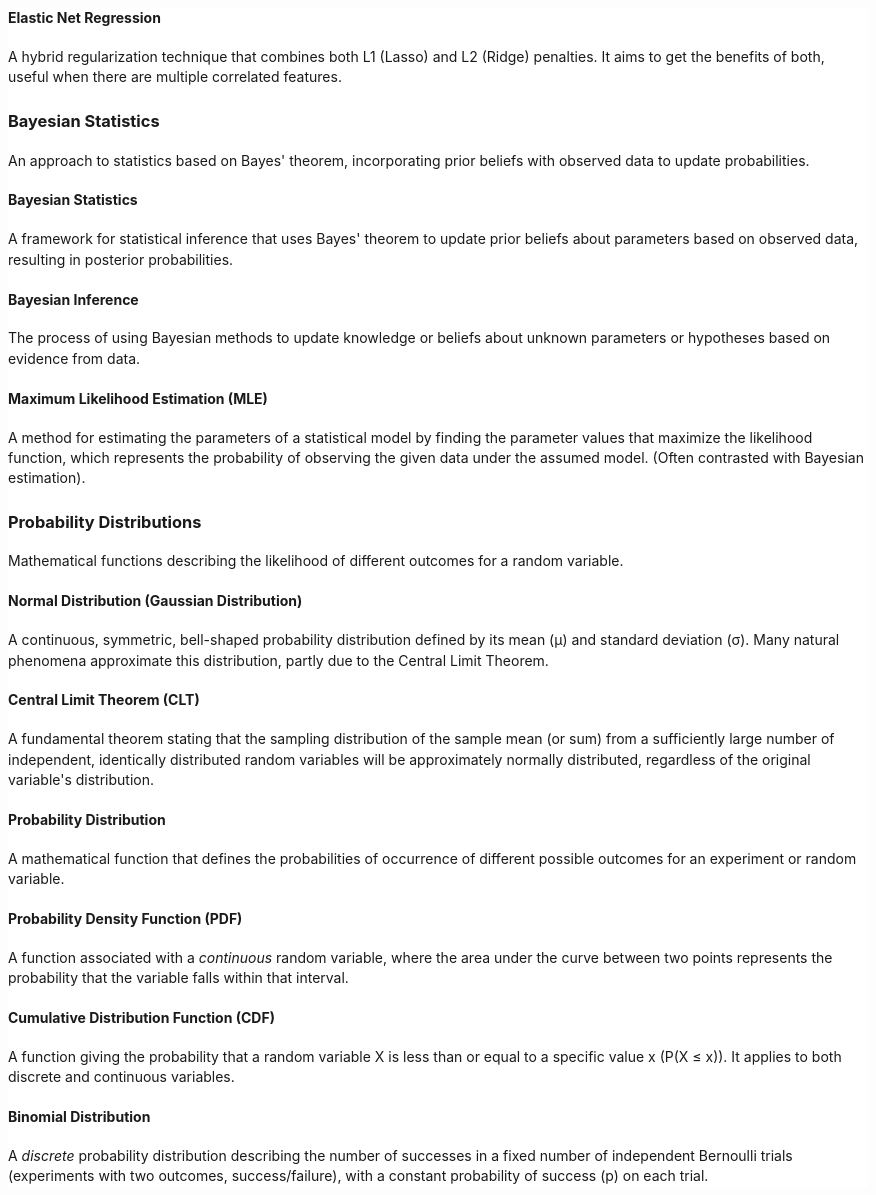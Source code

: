 #### Elastic Net Regression
A hybrid regularization technique that combines both L1 (Lasso) and L2 (Ridge) penalties. It aims to get the benefits of both, useful when there are multiple correlated features.

### Bayesian Statistics

An approach to statistics based on Bayes' theorem, incorporating prior beliefs with observed data to update probabilities.

#### Bayesian Statistics
A framework for statistical inference that uses Bayes' theorem to update prior beliefs about parameters based on observed data, resulting in posterior probabilities.

#### Bayesian Inference
The process of using Bayesian methods to update knowledge or beliefs about unknown parameters or hypotheses based on evidence from data.

#### Maximum Likelihood Estimation (MLE)
A method for estimating the parameters of a statistical model by finding the parameter values that maximize the likelihood function, which represents the probability of observing the given data under the assumed model. (Often contrasted with Bayesian estimation).

### Probability Distributions

Mathematical functions describing the likelihood of different outcomes for a random variable.

#### Normal Distribution (Gaussian Distribution)
A continuous, symmetric, bell-shaped probability distribution defined by its mean (μ) and standard deviation (σ). Many natural phenomena approximate this distribution, partly due to the Central Limit Theorem.

#### Central Limit Theorem (CLT)
A fundamental theorem stating that the sampling distribution of the sample mean (or sum) from a sufficiently large number of independent, identically distributed random variables will be approximately normally distributed, regardless of the original variable's distribution.

#### Probability Distribution
A mathematical function that defines the probabilities of occurrence of different possible outcomes for an experiment or random variable.

#### Probability Density Function (PDF)
A function associated with a *continuous* random variable, where the area under the curve between two points represents the probability that the variable falls within that interval.

#### Cumulative Distribution Function (CDF)
A function giving the probability that a random variable X is less than or equal to a specific value x (P(X ≤ x)). It applies to both discrete and continuous variables.

#### Binomial Distribution
A *discrete* probability distribution describing the number of successes in a fixed number of independent Bernoulli trials (experiments with two outcomes, success/failure), with a constant probability of success (p) on each trial.
